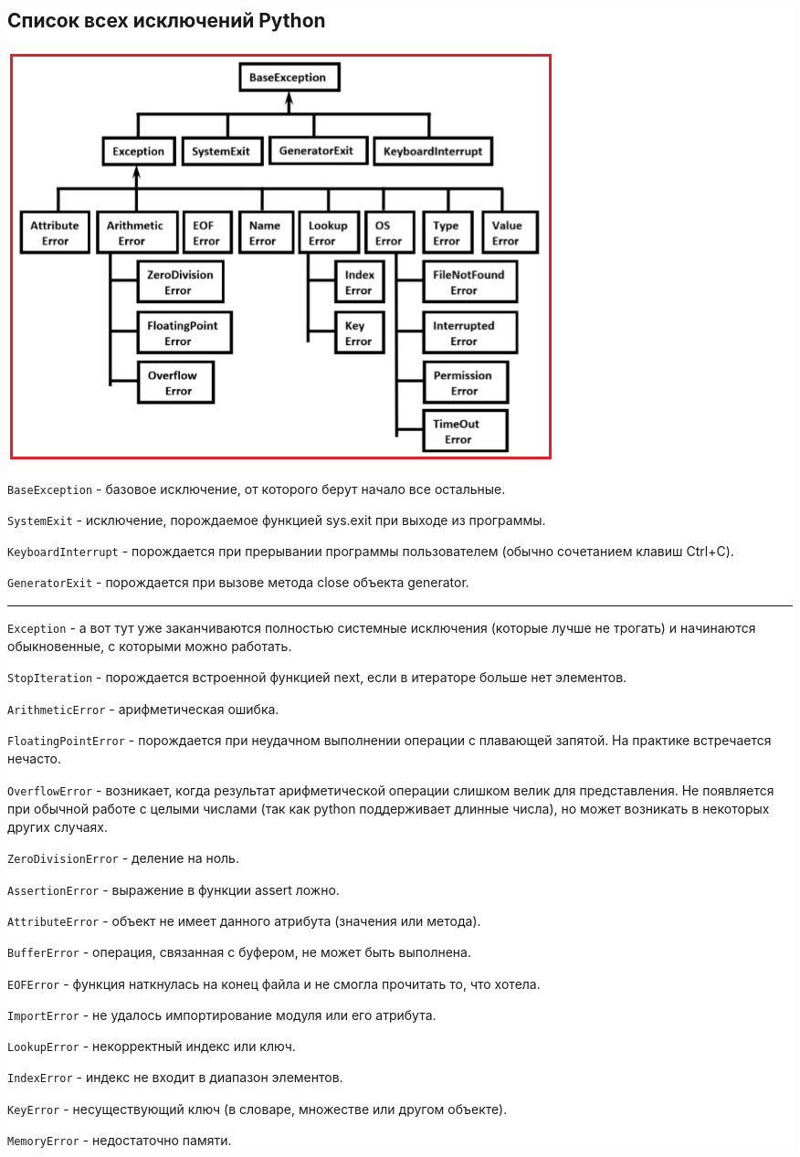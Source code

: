 ## Список всех исключений Python

![Image title](/assets/exception.png)


```BaseException``` - базовое исключение, от которого берут начало все остальные.

```SystemExit``` - исключение, порождаемое функцией sys.exit при выходе из программы.

```KeyboardInterrupt``` - порождается при прерывании программы пользователем (обычно сочетанием клавиш Ctrl+C).

```GeneratorExit``` - порождается при вызове метода close объекта generator.

---

```Exception``` - а вот тут уже заканчиваются полностью системные исключения (которые лучше не трогать) и начинаются обыкновенные, с которыми можно работать.
            
```StopIteration``` - порождается встроенной функцией next, если в итераторе больше нет элементов.

```ArithmeticError``` - арифметическая ошибка.

```FloatingPointError``` - порождается при неудачном выполнении операции с плавающей запятой. На практике встречается нечасто.
                
```OverflowError``` - возникает, когда результат арифметической операции слишком велик для представления. Не появляется при обычной работе с целыми числами (так как python поддерживает длинные числа), но может возникать в некоторых других случаях.

```ZeroDivisionError``` - деление на ноль.

```AssertionError``` - выражение в функции assert ложно.

```AttributeError``` - объект не имеет данного атрибута (значения или метода).

```BufferError``` - операция, связанная с буфером, не может быть выполнена.

```EOFError``` - функция наткнулась на конец файла и не смогла прочитать то, что хотела.

```ImportError``` - не удалось импортирование модуля или его атрибута.

```LookupError``` - некорректный индекс или ключ.

```IndexError``` - индекс не входит в диапазон элементов.

```KeyError``` - несуществующий ключ (в словаре, множестве или другом объекте).

```MemoryError``` - недостаточно памяти.

```